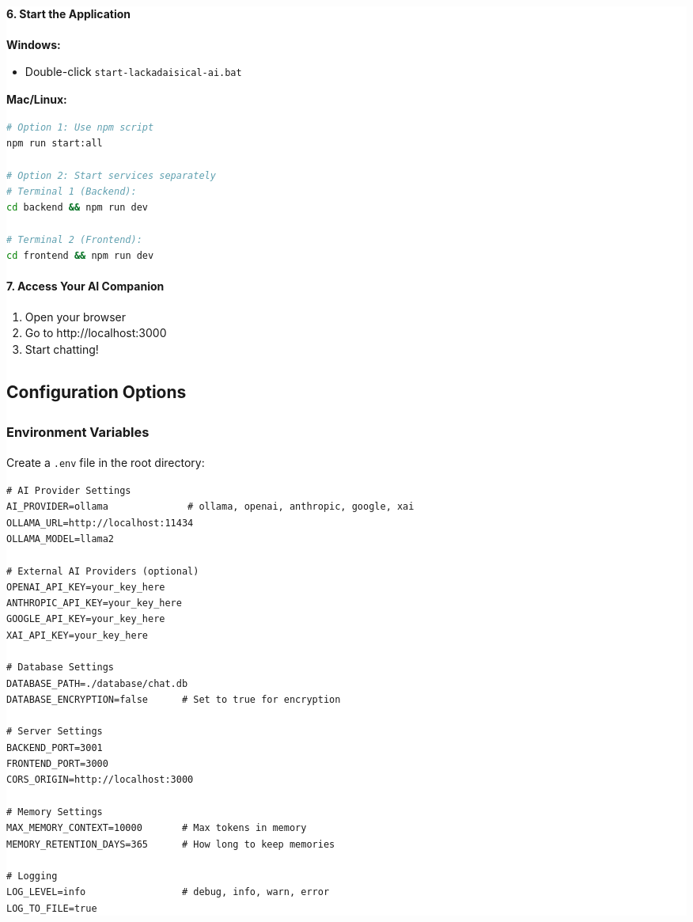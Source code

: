#### 6. Start the Application

**Windows:**
- Double-click `start-lackadaisical-ai.bat`

**Mac/Linux:**
```bash
# Option 1: Use npm script
npm run start:all

# Option 2: Start services separately
# Terminal 1 (Backend):
cd backend && npm run dev

# Terminal 2 (Frontend):
cd frontend && npm run dev
```

#### 7. Access Your AI Companion

1. Open your browser
2. Go to http://localhost:3000
3. Start chatting!

## Configuration Options

### Environment Variables

Create a `.env` file in the root directory:

```env
# AI Provider Settings
AI_PROVIDER=ollama              # ollama, openai, anthropic, google, xai
OLLAMA_URL=http://localhost:11434
OLLAMA_MODEL=llama2

# External AI Providers (optional)
OPENAI_API_KEY=your_key_here
ANTHROPIC_API_KEY=your_key_here
GOOGLE_API_KEY=your_key_here
XAI_API_KEY=your_key_here

# Database Settings
DATABASE_PATH=./database/chat.db
DATABASE_ENCRYPTION=false      # Set to true for encryption

# Server Settings
BACKEND_PORT=3001
FRONTEND_PORT=3000
CORS_ORIGIN=http://localhost:3000

# Memory Settings
MAX_MEMORY_CONTEXT=10000       # Max tokens in memory
MEMORY_RETENTION_DAYS=365      # How long to keep memories

# Logging
LOG_LEVEL=info                 # debug, info, warn, error
LOG_TO_FILE=true
```
